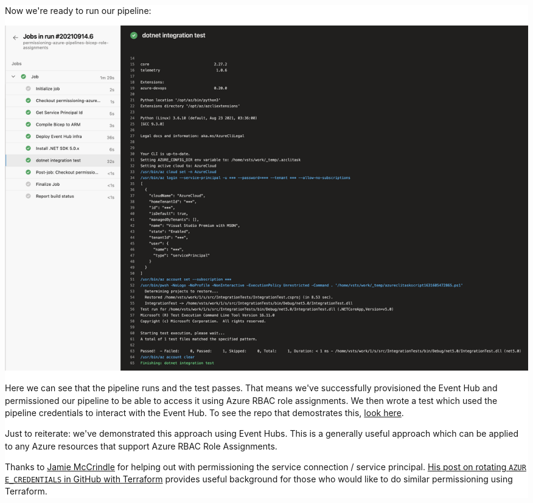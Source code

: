 Now we're ready to run our pipeline:

![screenshot of pipeline running successfully](screenshot-azure-pipelines-tests-passing.png)

Here we can see that the pipeline runs and the test passes. That means we've successfully provisioned the Event Hub and permissioned our pipeline to be able to access it using Azure RBAC role assignments. We then wrote a test which used the pipeline credentials to interact with the Event Hub. To see the repo that demostrates this, [look here](https://dev.azure.com/johnnyreilly/blog-demos/_git/permissioning-azure-pipelines-bicep-role-assignments).

Just to reiterate: we've demonstrated this approach using Event Hubs. This is a generally useful approach which can be applied to any Azure resources that support Azure RBAC Role Assignments.

Thanks to [Jamie McCrindle](https://twitter.com/foldr) for helping out with permissioning the service connection / service principal. [His post on rotating `AZURE_CREDENTIALS` in GitHub with Terraform](https://foldr.uk/rotating-azure-credentials-in-github-with-terraform) provides useful background for those who would like to do similar permissioning using Terraform.
